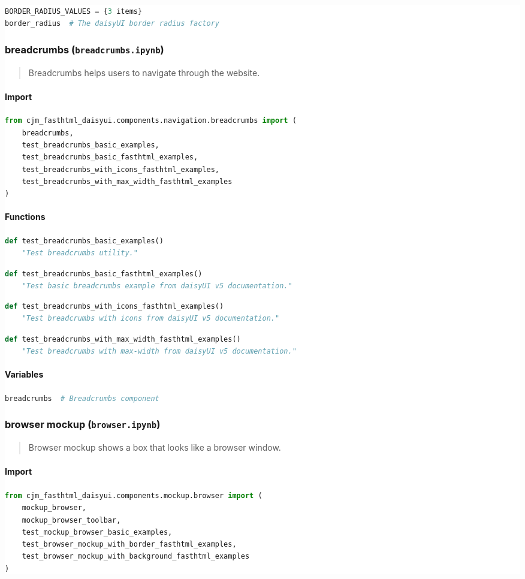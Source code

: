 ``` python
BORDER_RADIUS_VALUES = {3 items}
border_radius  # The daisyUI border radius factory
```

### breadcrumbs (`breadcrumbs.ipynb`)

> Breadcrumbs helps users to navigate through the website.

#### Import

``` python
from cjm_fasthtml_daisyui.components.navigation.breadcrumbs import (
    breadcrumbs,
    test_breadcrumbs_basic_examples,
    test_breadcrumbs_basic_fasthtml_examples,
    test_breadcrumbs_with_icons_fasthtml_examples,
    test_breadcrumbs_with_max_width_fasthtml_examples
)
```

#### Functions

``` python
def test_breadcrumbs_basic_examples()
    "Test breadcrumbs utility."
```

``` python
def test_breadcrumbs_basic_fasthtml_examples()
    "Test basic breadcrumbs example from daisyUI v5 documentation."
```

``` python
def test_breadcrumbs_with_icons_fasthtml_examples()
    "Test breadcrumbs with icons from daisyUI v5 documentation."
```

``` python
def test_breadcrumbs_with_max_width_fasthtml_examples()
    "Test breadcrumbs with max-width from daisyUI v5 documentation."
```

#### Variables

``` python
breadcrumbs  # Breadcrumbs component
```

### browser mockup (`browser.ipynb`)

> Browser mockup shows a box that looks like a browser window.

#### Import

``` python
from cjm_fasthtml_daisyui.components.mockup.browser import (
    mockup_browser,
    mockup_browser_toolbar,
    test_mockup_browser_basic_examples,
    test_browser_mockup_with_border_fasthtml_examples,
    test_browser_mockup_with_background_fasthtml_examples
)
```
